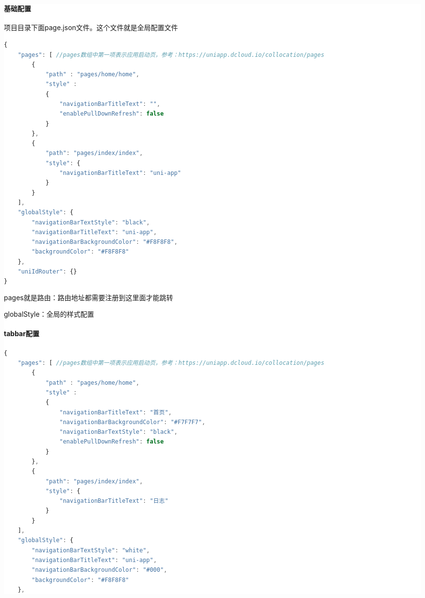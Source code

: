 #### 基础配置

项目目录下面page.json文件。这个文件就是全局配置文件

```js
{
    "pages": [ //pages数组中第一项表示应用启动页，参考：https://uniapp.dcloud.io/collocation/pages
        {
            "path" : "pages/home/home",
            "style" :                                                                                    
            {
                "navigationBarTitleText": "",
                "enablePullDownRefresh": false
            }
        },
        {
            "path": "pages/index/index",
            "style": {
                "navigationBarTitleText": "uni-app"
            }
        }
    ],
    "globalStyle": {
        "navigationBarTextStyle": "black",
        "navigationBarTitleText": "uni-app",
        "navigationBarBackgroundColor": "#F8F8F8",
        "backgroundColor": "#F8F8F8"
    },
    "uniIdRouter": {}
}
```

pages就是路由：路由地址都需要注册到这里面才能跳转

globalStyle：全局的样式配置

#### tabbar配置

```js
{
    "pages": [ //pages数组中第一项表示应用启动页，参考：https://uniapp.dcloud.io/collocation/pages
        {
            "path" : "pages/home/home",
            "style" :                                                                                    
            {
                "navigationBarTitleText": "首页",
                "navigationBarBackgroundColor": "#F7F7F7",
                "navigationBarTextStyle": "black",
                "enablePullDownRefresh": false
            }
        },
        {
            "path": "pages/index/index",
            "style": {
                "navigationBarTitleText": "日志"
            }
        }
    ],
    "globalStyle": {
        "navigationBarTextStyle": "white",
        "navigationBarTitleText": "uni-app",
        "navigationBarBackgroundColor": "#000",
        "backgroundColor": "#F8F8F8"
    },
```